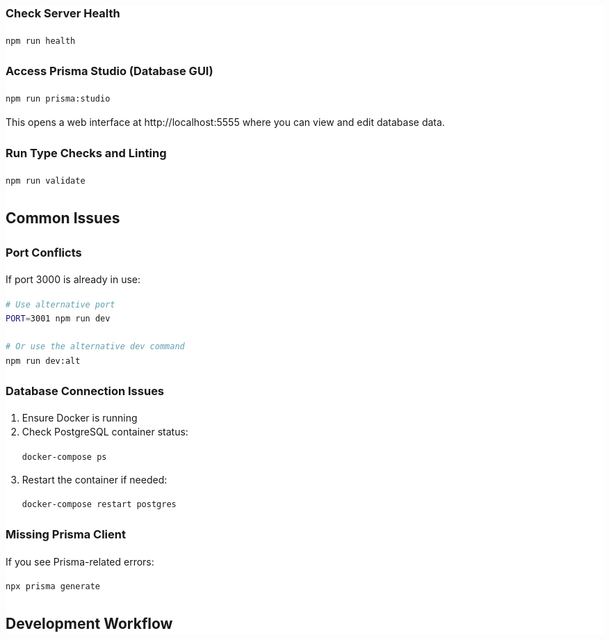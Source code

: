### Check Server Health

```bash
npm run health
```

### Access Prisma Studio (Database GUI)

```bash
npm run prisma:studio
```

This opens a web interface at http://localhost:5555 where you can view and edit database data.

### Run Type Checks and Linting

```bash
npm run validate
```

## Common Issues

### Port Conflicts

If port 3000 is already in use:

```bash
# Use alternative port
PORT=3001 npm run dev

# Or use the alternative dev command
npm run dev:alt
```

### Database Connection Issues

1. Ensure Docker is running
2. Check PostgreSQL container status:
   ```bash
   docker-compose ps
   ```
3. Restart the container if needed:
   ```bash
   docker-compose restart postgres
   ```

### Missing Prisma Client

If you see Prisma-related errors:

```bash
npx prisma generate
```

## Development Workflow
